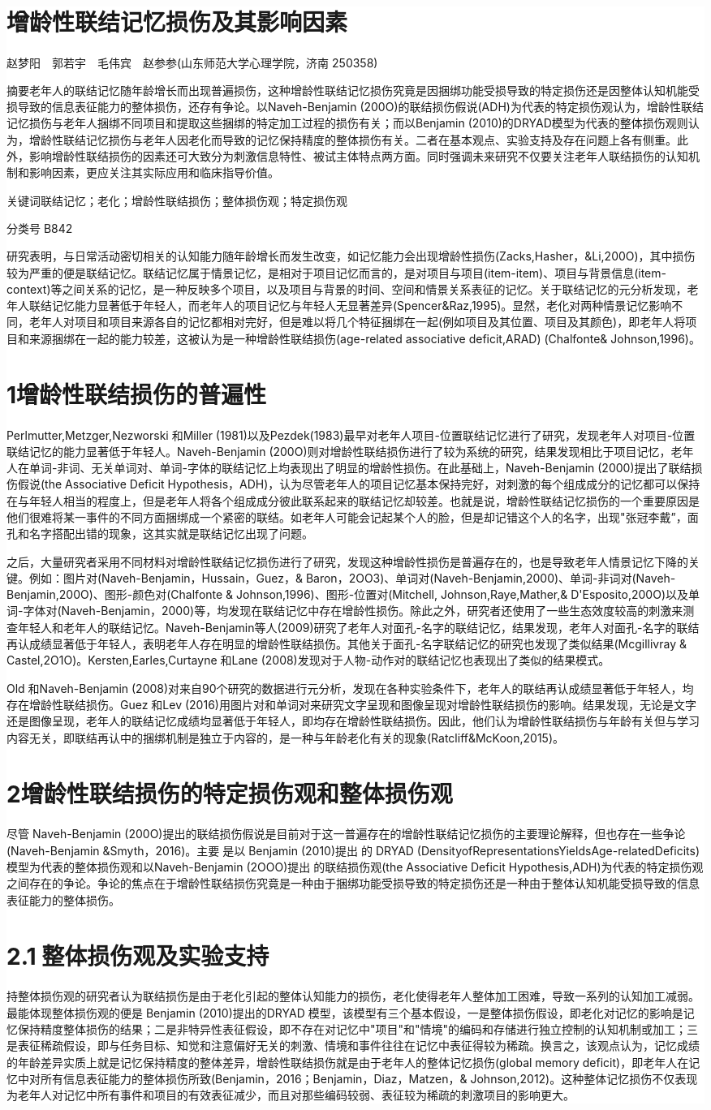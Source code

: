 # 增龄性联结记忆损伤及其影响因素

赵梦阳　郭若宇　毛伟宾　赵参参(山东师范大学心理学院，济南 250358)

摘要老年人的联结记忆随年龄增长而出现普遍损伤，这种增龄性联结记忆损伤究竟是因捆绑功能受损导致的特定损伤还是因整体认知机能受损导致的信息表征能力的整体损伤，还存有争论。以Naveh-Benjamin (200O)的联结损伤假说(ADH)为代表的特定损伤观认为，增龄性联结记忆损伤与老年人捆绑不同项目和提取这些捆绑的特定加工过程的损伤有关；而以Benjamin (2010)的DRYAD模型为代表的整体损伤观则认为，增龄性联结记忆损伤与老年人因老化而导致的记忆保持精度的整体损伤有关。二者在基本观点、实验支持及存在问题上各有侧重。此外，影响增龄性联结损伤的因素还可大致分为刺激信息特性、被试主体特点两方面。同时强调未来研究不仅要关注老年人联结损伤的认知机制和影响因素，更应关注其实际应用和临床指导价值。

关键词联结记忆；老化；增龄性联结损伤；整体损伤观；特定损伤观

分类号 B842

研究表明，与日常活动密切相关的认知能力随年龄增长而发生改变，如记忆能力会出现增龄性损伤(Zacks,Hasher，&Li,200O)，其中损伤较为严重的便是联结记忆。联结记忆属于情景记忆，是相对于项目记忆而言的，是对项目与项目(item-item)、项目与背景信息(item-context)等之间关系的记忆，是一种反映多个项目，以及项目与背景的时间、空间和情景关系表征的记忆。关于联结记忆的元分析发现，老年人联结记忆能力显著低于年轻人，而老年人的项目记忆与年轻人无显著差异(Spencer&Raz,1995)。显然，老化对两种情景记忆影响不同，老年人对项目和项目来源各自的记忆都相对完好，但是难以将几个特征捆绑在一起(例如项目及其位置、项目及其颜色)，即老年人将项目和来源捆绑在一起的能力较差，这被认为是一种增龄性联结损伤(age-related associative deficit,ARAD) (Chalfonte& Johnson,1996)。

# 1增龄性联结损伤的普遍性

Perlmutter,Metzger,Nezworski 和Miller (1981)以及Pezdek(1983)最早对老年人项目-位置联结记忆进行了研究，发现老年人对项目-位置联结记忆的能力显著低于年轻人。Naveh-Benjamin (200O)则对增龄性联结损伤进行了较为系统的研究，结果发现相比于项目记忆，老年人在单词-非词、无关单词对、单词-字体的联结记忆上均表现出了明显的增龄性损伤。在此基础上，Naveh-Benjamin (2000)提出了联结损伤假说(the Associative Deficit Hypothesis，ADH)，认为尽管老年人的项目记忆基本保持完好，对刺激的每个组成成分的记忆都可以保持在与年轻人相当的程度上，但是老年人将各个组成成分彼此联系起来的联结记忆却较差。也就是说，增龄性联结记忆损伤的一个重要原因是他们很难将某一事件的不同方面捆绑成一个紧密的联结。如老年人可能会记起某个人的脸，但是却记错这个人的名字，出现"张冠李戴”，面孔和名字搭配出错的现象，这其实就是联结记忆出现了问题。

之后，大量研究者采用不同材料对增龄性联结记忆损伤进行了研究，发现这种增龄性损伤是普遍存在的，也是导致老年人情景记忆下降的关键。例如：图片对(Naveh-Benjamin，Hussain，Guez，& Baron，2OO3)、单词对(Naveh-Benjamin,2000)、单词-非词对(Naveh-Benjamin,200O)、图形-颜色对(Chalfonte & Johnson,1996)、图形-位置对(Mitchell, Johnson,Raye,Mather,& D'Esposito,200O)以及单词-字体对(Naveh-Benjamin，2000)等，均发现在联结记忆中存在增龄性损伤。除此之外，研究者还使用了一些生态效度较高的刺激来测查年轻人和老年人的联结记忆。Naveh-Benjamin等人(2009)研究了老年人对面孔-名字的联结记忆，结果发现，老年人对面孔-名字的联结再认成绩显著低于年轻人，表明老年人存在明显的增龄性联结损伤。其他关于面孔-名字联结记忆的研究也发现了类似结果(Mcgillivray & Castel,2O1O)。Kersten,Earles,Curtayne 和Lane (2008)发现对于人物-动作对的联结记忆也表现出了类似的结果模式。

Old 和Naveh-Benjamin (2008)对来自90个研究的数据进行元分析，发现在各种实验条件下，老年人的联结再认成绩显著低于年轻人，均存在增龄性联结损伤。Guez 和Lev (2016)用图片对和单词对来研究文字呈现和图像呈现对增龄性联结损伤的影响。结果发现，无论是文字还是图像呈现，老年人的联结记忆成绩均显著低于年轻人，即均存在增龄性联结损伤。因此，他们认为增龄性联结损伤与年龄有关但与学习内容无关，即联结再认中的捆绑机制是独立于内容的，是一种与年龄老化有关的现象(Ratcliff&McKoon,2015)。

# 2增龄性联结损伤的特定损伤观和整体损伤观

尽管 Naveh-Benjamin (200O)提出的联结损伤假说是目前对于这一普遍存在的增龄性联结记忆损伤的主要理论解释，但也存在一些争论(Naveh-Benjamin &Smyth，2016)。主要 是以 Benjamin (2010)提出 的 DRYAD (DensityofRepresentationsYieldsAge-relatedDeficits)模型为代表的整体损伤观和以Naveh-Benjamin (2OOO)提出 的联结损伤观(the Associative Deficit Hypothesis,ADH)为代表的特定损伤观之间存在的争论。争论的焦点在于增龄性联结损伤究竟是一种由于捆绑功能受损导致的特定损伤还是一种由于整体认知机能受损导致的信息表征能力的整体损伤。

# 2.1 整体损伤观及实验支持

持整体损伤观的研究者认为联结损伤是由于老化引起的整体认知能力的损伤，老化使得老年人整体加工困难，导致一系列的认知加工减弱。最能体现整体损伤观的便是 Benjamin (2010)提出的DRYAD 模型，该模型有三个基本假设，一是整体损伤假设，即老化对记忆的影响是记忆保持精度整体损伤的结果；二是非特异性表征假设，即不存在对记忆中"项目"和"情境"的编码和存储进行独立控制的认知机制或加工；三是表征稀疏假设，即与任务目标、知觉和注意偏好无关的刺激、情境和事件往往在记忆中表征得较为稀疏。换言之，该观点认为，记忆成绩的年龄差异实质上就是记忆保持精度的整体差异，增龄性联结损伤就是由于老年人的整体记忆损伤(global memory deficit)，即老年人在记忆中对所有信息表征能力的整体损伤所致(Benjamin，2016；Benjamin，Diaz，Matzen，& Johnson,2012)。这种整体记忆损伤不仅表现为老年人对记忆中所有事件和项目的有效表征减少，而且对那些编码较弱、表征较为稀疏的刺激项目的影响更大。
